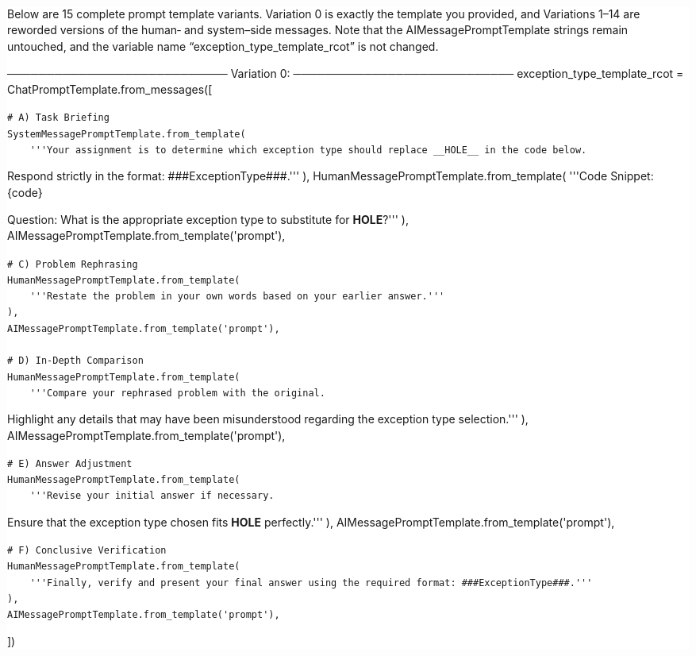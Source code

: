Below are 15 complete prompt template variants. Variation 0 is exactly the template you provided, and Variations 1–14 are reworded versions of the human‐ and system–side messages. Note that the AIMessagePromptTemplate strings remain untouched, and the variable name “exception_type_template_rcot” is not changed.

────────────────────────────
Variation 0:
────────────────────────────
exception_type_template_rcot = ChatPromptTemplate.from_messages([

    # A) Task Briefing
    SystemMessagePromptTemplate.from_template(
        '''Your assignment is to determine which exception type should replace __HOLE__ in the code below.
Respond strictly in the format: ###ExceptionType###.'''
    ),
    HumanMessagePromptTemplate.from_template(
        '''Code Snippet:
{code}

Question: What is the appropriate exception type to substitute for __HOLE__?'''
    ),
    AIMessagePromptTemplate.from_template('prompt'),

    # C) Problem Rephrasing
    HumanMessagePromptTemplate.from_template(
        '''Restate the problem in your own words based on your earlier answer.'''
    ),
    AIMessagePromptTemplate.from_template('prompt'),

    # D) In-Depth Comparison
    HumanMessagePromptTemplate.from_template(
        '''Compare your rephrased problem with the original.
Highlight any details that may have been misunderstood regarding the exception type selection.'''
    ),
    AIMessagePromptTemplate.from_template('prompt'),

    # E) Answer Adjustment
    HumanMessagePromptTemplate.from_template(
        '''Revise your initial answer if necessary.
Ensure that the exception type chosen fits __HOLE__ perfectly.'''
    ),
    AIMessagePromptTemplate.from_template('prompt'),

    # F) Conclusive Verification
    HumanMessagePromptTemplate.from_template(
        '''Finally, verify and present your final answer using the required format: ###ExceptionType###.'''
    ),
    AIMessagePromptTemplate.from_template('prompt'),
])
